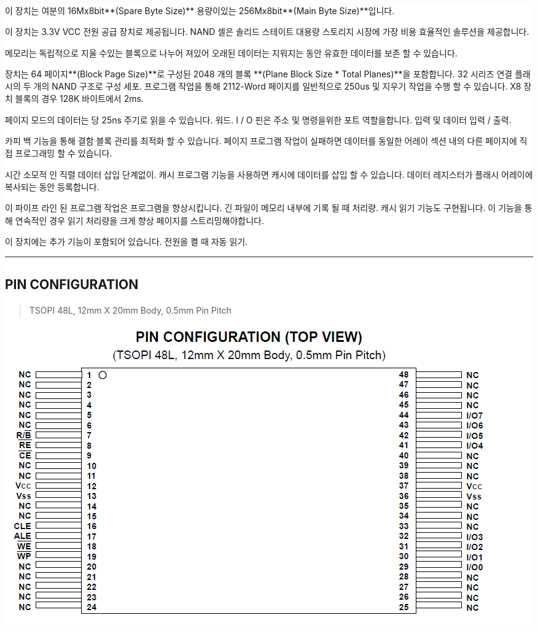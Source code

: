 이 장치는 여분의 16Mx8bit**(Spare Byte Size)** 용량이있는 256Mx8bit**(Main Byte Size)**입니다.

이 장치는 3.3V VCC 전원 공급 장치로 제공됩니다.
NAND 셀은 솔리드 스테이트 대용량 스토리지 시장에 가장 비용 효율적인 솔루션을 제공합니다.

메모리는 독립적으로 지울 수있는 블록으로 나누어 져있어 오래된 데이터는 지워지는 동안 유효한 데이터를 보존 할 수 있습니다.

장치는 64 페이지**(Block Page Size)**로 구성된 2048 개의 블록 **(Plane Block Size * Total Planes)**을 포함합니다.
32 시리즈 연결 플래시의 두 개의 NAND 구조로 구성
세포. 프로그램 작업을 통해 2112-Word 페이지를
일반적으로 250us 및 지우기 작업을 수행 할 수 있습니다.
X8 장치 블록의 경우 128K 바이트에서 2ms.

페이지 모드의 데이터는 당 25ns 주기로 읽을 수 있습니다.
워드. I / O 핀은 주소 및 명령을위한 포트 역할을합니다.
입력 및 데이터 입력 / 출력.

카피 백 기능을 통해 결함 블록 관리를 최적화 할 수 있습니다. 페이지 프로그램 작업이 실패하면 데이터를 동일한 어레이 섹션 내의 다른 페이지에 직접 프로그래밍 할 수 있습니다.

시간 소모적 인 직렬 데이터 삽입 단계없이.
캐시 프로그램 기능을 사용하면 캐시에 데이터를 삽입 할 수 있습니다.
데이터 레지스터가 플래시 어레이에 복사되는 동안 등록합니다.

이 파이프 라인 된 프로그램 작업은 프로그램을 향상시킵니다.
긴 파일이 메모리 내부에 기록 될 때 처리량.
캐시 읽기 기능도 구현됩니다. 이 기능을 통해
연속적인 경우 읽기 처리량을 크게 향상
페이지를 스트리밍해야합니다.

이 장치에는 추가 기능이 포함되어 있습니다. 전원을 켤 때 자동 읽기.

---

## PIN CONFIGURATION

> TSOPI 48L, 12mm X 20mm Body, 0.5mm Pin Pitch

![image-20200818110910822](images/image-20200818110910822.png)
